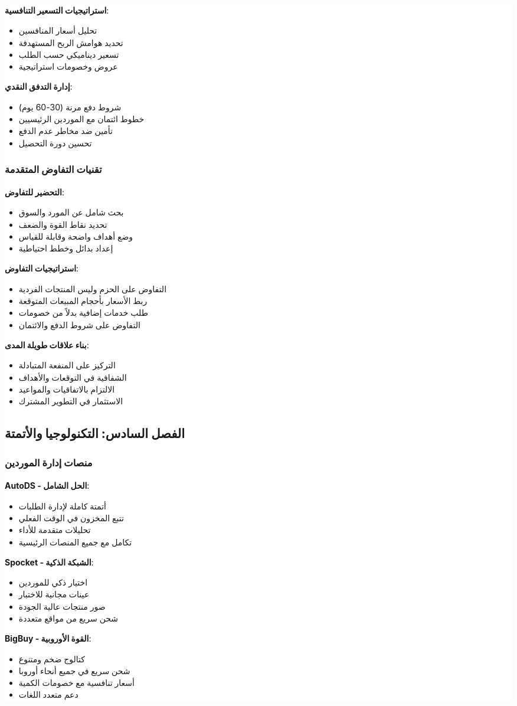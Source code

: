 **استراتيجيات التسعير التنافسية**:
- تحليل أسعار المنافسين
- تحديد هوامش الربح المستهدفة
- تسعير ديناميكي حسب الطلب
- عروض وخصومات استراتيجية

**إدارة التدفق النقدي**:
- شروط دفع مرنة (30-60 يوم)
- خطوط ائتمان مع الموردين الرئيسيين
- تأمين ضد مخاطر عدم الدفع
- تحسين دورة التحصيل

### تقنيات التفاوض المتقدمة

**التحضير للتفاوض**:
- بحث شامل عن المورد والسوق
- تحديد نقاط القوة والضعف
- وضع أهداف واضحة وقابلة للقياس
- إعداد بدائل وخطط احتياطية

**استراتيجيات التفاوض**:
- التفاوض على الحزم وليس المنتجات الفردية
- ربط الأسعار بأحجام المبيعات المتوقعة
- طلب خدمات إضافية بدلاً من خصومات
- التفاوض على شروط الدفع والائتمان

**بناء علاقات طويلة المدى**:
- التركيز على المنفعة المتبادلة
- الشفافية في التوقعات والأهداف
- الالتزام بالاتفاقيات والمواعيد
- الاستثمار في التطوير المشترك

## الفصل السادس: التكنولوجيا والأتمتة

### منصات إدارة الموردين

**AutoDS - الحل الشامل**:
- أتمتة كاملة لإدارة الطلبات
- تتبع المخزون في الوقت الفعلي
- تحليلات متقدمة للأداء
- تكامل مع جميع المنصات الرئيسية

**Spocket - الشبكة الذكية**:
- اختيار ذكي للموردين
- عينات مجانية للاختبار
- صور منتجات عالية الجودة
- شحن سريع من مواقع متعددة

**BigBuy - القوة الأوروبية**:
- كتالوج ضخم ومتنوع
- شحن سريع في جميع أنحاء أوروبا
- أسعار تنافسية مع خصومات الكمية
- دعم متعدد اللغات
